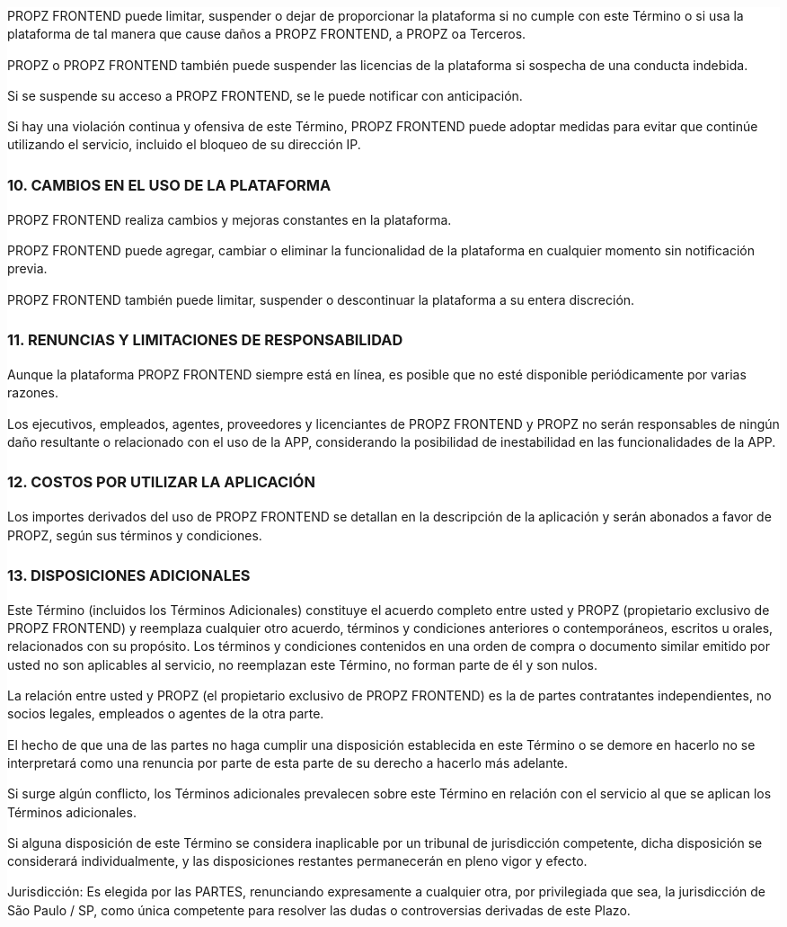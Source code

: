 PROPZ FRONTEND puede limitar, suspender o dejar de proporcionar la plataforma si no cumple con este Término o si usa la plataforma de tal manera que cause daños a PROPZ FRONTEND, a PROPZ oa Terceros.

PROPZ o PROPZ FRONTEND también puede suspender las licencias de la plataforma si sospecha de una conducta indebida.

Si se suspende su acceso a PROPZ FRONTEND, se le puede notificar con anticipación.

Si hay una violación continua y ofensiva de este Término, PROPZ FRONTEND puede adoptar medidas para evitar que continúe utilizando el servicio, incluido el bloqueo de su dirección IP.

### 10. CAMBIOS EN EL USO DE LA PLATAFORMA

PROPZ FRONTEND realiza cambios y mejoras constantes en la plataforma.

PROPZ FRONTEND puede agregar, cambiar o eliminar la funcionalidad de la plataforma en cualquier momento sin notificación previa.

PROPZ FRONTEND también puede limitar, suspender o descontinuar la plataforma a su entera discreción.

### 11. RENUNCIAS Y LIMITACIONES DE RESPONSABILIDAD

Aunque la plataforma PROPZ FRONTEND siempre está en línea, es posible que no esté disponible periódicamente por varias razones.

Los ejecutivos, empleados, agentes, proveedores y licenciantes de PROPZ FRONTEND y PROPZ no serán responsables de ningún daño resultante o relacionado con el uso de la APP, considerando la posibilidad de inestabilidad en las funcionalidades de la APP.

### 12. COSTOS POR UTILIZAR LA APLICACIÓN

Los importes derivados del uso de PROPZ FRONTEND se detallan en la descripción de la aplicación y serán abonados a favor de PROPZ, según sus términos y condiciones.

### 13. DISPOSICIONES ADICIONALES

Este Término (incluidos los Términos Adicionales) constituye el acuerdo completo entre usted y PROPZ (propietario exclusivo de PROPZ FRONTEND) y reemplaza cualquier otro acuerdo, términos y condiciones anteriores o contemporáneos, escritos u orales, relacionados con su propósito. Los términos y condiciones contenidos en una orden de compra o documento similar emitido por usted no son aplicables al servicio, no reemplazan este Término, no forman parte de él y son nulos.

La relación entre usted y PROPZ (el propietario exclusivo de PROPZ FRONTEND) es la de partes contratantes independientes, no socios legales, empleados o agentes de la otra parte.

El hecho de que una de las partes no haga cumplir una disposición establecida en este Término o se demore en hacerlo no se interpretará como una renuncia por parte de esta parte de su derecho a hacerlo más adelante.

Si surge algún conflicto, los Términos adicionales prevalecen sobre este Término en relación con el servicio al que se aplican los Términos adicionales.

Si alguna disposición de este Término se considera inaplicable por un tribunal de jurisdicción competente, dicha disposición se considerará individualmente, y las disposiciones restantes permanecerán en pleno vigor y efecto.

Jurisdicción: Es elegida por las PARTES, renunciando expresamente a cualquier otra, por privilegiada que sea, la jurisdicción de São Paulo / SP, como única competente para resolver las dudas o controversias derivadas de este Plazo.
